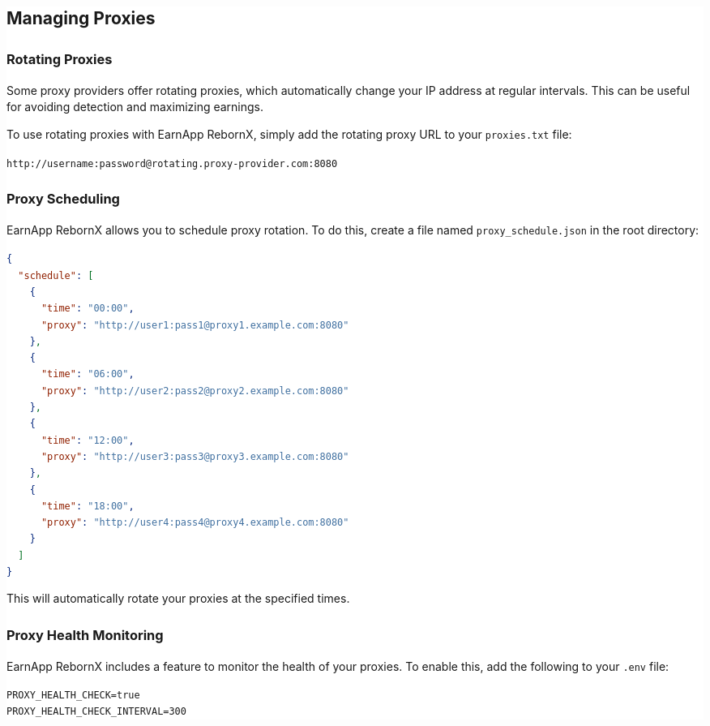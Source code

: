 ## Managing Proxies

### Rotating Proxies

Some proxy providers offer rotating proxies, which automatically change your IP address at regular intervals. This can be useful for avoiding detection and maximizing earnings.

To use rotating proxies with EarnApp RebornX, simply add the rotating proxy URL to your `proxies.txt` file:

```
http://username:password@rotating.proxy-provider.com:8080
```

### Proxy Scheduling

EarnApp RebornX allows you to schedule proxy rotation. To do this, create a file named `proxy_schedule.json` in the root directory:

```json
{
  "schedule": [
    {
      "time": "00:00",
      "proxy": "http://user1:pass1@proxy1.example.com:8080"
    },
    {
      "time": "06:00",
      "proxy": "http://user2:pass2@proxy2.example.com:8080"
    },
    {
      "time": "12:00",
      "proxy": "http://user3:pass3@proxy3.example.com:8080"
    },
    {
      "time": "18:00",
      "proxy": "http://user4:pass4@proxy4.example.com:8080"
    }
  ]
}
```

This will automatically rotate your proxies at the specified times.

### Proxy Health Monitoring

EarnApp RebornX includes a feature to monitor the health of your proxies. To enable this, add the following to your `.env` file:

```
PROXY_HEALTH_CHECK=true
PROXY_HEALTH_CHECK_INTERVAL=300
```
